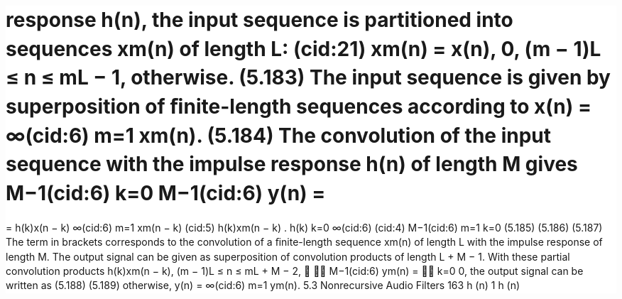 response h(n), the input sequence is partitioned into sequences xm(n) of length L:
(cid:21)
xm(n) =
x(n),
0,
(m − 1)L ≤ n ≤ mL − 1,
otherwise.
(5.183)
The input sequence is given by superposition of ﬁnite-length sequences according to
x(n) =
∞(cid:6)
m=1
xm(n).
(5.184)
The convolution of the input sequence with the impulse response h(n) of length M gives
M−1(cid:6)
k=0
M−1(cid:6)
y(n) =
=
=
h(k)x(n − k)
∞(cid:6)
m=1
xm(n − k)
(cid:5)
h(k)xm(n − k)
.
h(k)
k=0
∞(cid:6)
(cid:4)
M−1(cid:6)
m=1
k=0
(5.185)
(5.186)
(5.187)
The term in brackets corresponds to the convolution of a ﬁnite-length sequence xm(n)
of length L with the impulse response of length M. The output signal can be given as
superposition of convolution products of length L + M − 1. With these partial convolution
products
h(k)xm(n − k),
(m − 1)L ≤ n ≤ mL + M − 2,


M−1(cid:6)
ym(n) =

k=0
0,
the output signal can be written as
(5.188)
(5.189)
otherwise,
y(n) =
∞(cid:6)
m=1
ym(n).
5.3 Nonrecursive Audio Filters
163
h (n)
1
h (n)